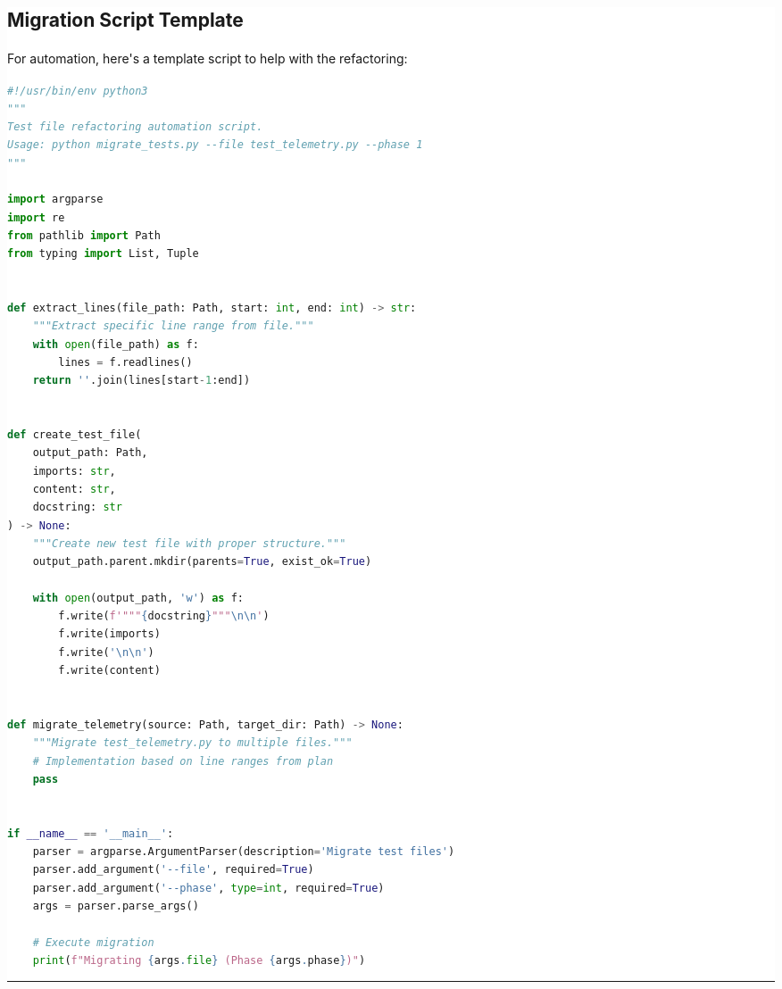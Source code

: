 
## Migration Script Template

For automation, here's a template script to help with the refactoring:

```python
#!/usr/bin/env python3
"""
Test file refactoring automation script.
Usage: python migrate_tests.py --file test_telemetry.py --phase 1
"""

import argparse
import re
from pathlib import Path
from typing import List, Tuple


def extract_lines(file_path: Path, start: int, end: int) -> str:
    """Extract specific line range from file."""
    with open(file_path) as f:
        lines = f.readlines()
    return ''.join(lines[start-1:end])


def create_test_file(
    output_path: Path,
    imports: str,
    content: str,
    docstring: str
) -> None:
    """Create new test file with proper structure."""
    output_path.parent.mkdir(parents=True, exist_ok=True)

    with open(output_path, 'w') as f:
        f.write(f'"""{docstring}"""\n\n')
        f.write(imports)
        f.write('\n\n')
        f.write(content)


def migrate_telemetry(source: Path, target_dir: Path) -> None:
    """Migrate test_telemetry.py to multiple files."""
    # Implementation based on line ranges from plan
    pass


if __name__ == '__main__':
    parser = argparse.ArgumentParser(description='Migrate test files')
    parser.add_argument('--file', required=True)
    parser.add_argument('--phase', type=int, required=True)
    args = parser.parse_args()

    # Execute migration
    print(f"Migrating {args.file} (Phase {args.phase})")
```

---